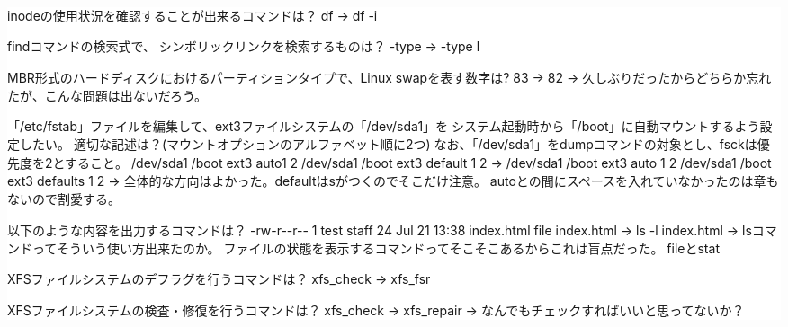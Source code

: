  inodeの使用状況を確認することが出来るコマンドは？
df
→
df -i


findコマンドの検索式で、
シンボリックリンクを検索するものは？
-type
→
-type l


MBR形式のハードディスクにおけるパーティションタイプで、Linux swapを表す数字は?
83
→
82
→
久しぶりだったからどちらか忘れたが、こんな問題は出ないだろう。


「/etc/fstab」ファイルを編集して、ext3ファイルシステムの「/dev/sda1」を
システム起動時から「/boot」に自動マウントするよう設定したい。
適切な記述は？(マウントオプションのアルファベット順に2つ)
なお、「/dev/sda1」をdumpコマンドの対象とし、fsckは優先度を2とすること。
/dev/sda1 /boot ext3 auto1 2
/dev/sda1 /boot ext3 default 1 2
→
/dev/sda1 /boot ext3 auto 1 2
/dev/sda1 /boot ext3 defaults 1 2
→
全体的な方向はよかった。defaultはsがつくのでそこだけ注意。
autoとの間にスペースを入れていなかったのは章もないので割愛する。


 以下のような内容を出力するコマンドは？
-rw-r--r-- 1 test staff 24 Jul 21 13:38 index.html
file index.html
→
ls -l index.html
→
lsコマンドってそういう使い方出来たのか。
ファイルの状態を表示するコマンドってそこそこあるからこれは盲点だった。
fileとstat


 XFSファイルシステムのデフラグを行うコマンドは？
 xfs_check
 →
 xfs_fsr


XFSファイルシステムの検査・修復を行うコマンドは？
xfs_check
→
xfs_repair
→
なんでもチェックすればいいと思ってないか？
